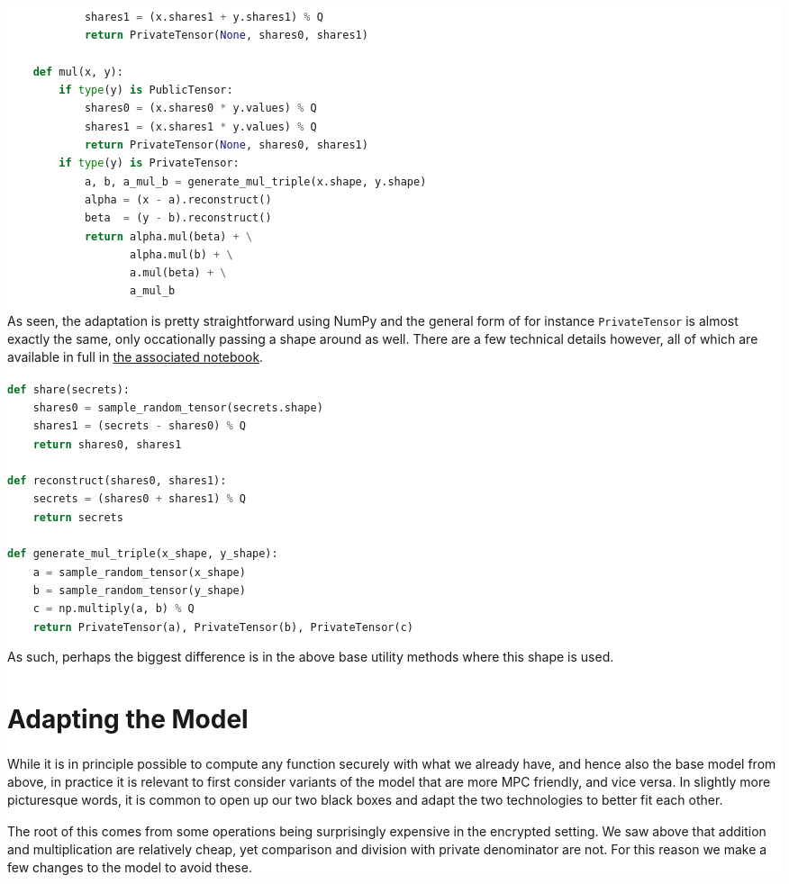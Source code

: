 ```python
            shares1 = (x.shares1 + y.shares1) % Q
            return PrivateTensor(None, shares0, shares1)
            
    def mul(x, y):
        if type(y) is PublicTensor:
            shares0 = (x.shares0 * y.values) % Q
            shares1 = (x.shares1 * y.values) % Q
            return PrivateTensor(None, shares0, shares1)
        if type(y) is PrivateTensor:
            a, b, a_mul_b = generate_mul_triple(x.shape, y.shape)
            alpha = (x - a).reconstruct()
            beta  = (y - b).reconstruct()
            return alpha.mul(beta) + \
                   alpha.mul(b) + \
                   a.mul(beta) + \
                   a_mul_b
```

As seen, the adaptation is pretty straightforward using NumPy and the general form of for instance `PrivateTensor` is almost exactly the same, only occationally passing a shape around as well. There are a few technical details however, all of which are available in full in [the associated notebook](https://github.com/mortendahl/privateml/blob/master/spdz/Tensor%20SPDZ.ipynb). 

```python
def share(secrets):
    shares0 = sample_random_tensor(secrets.shape)
    shares1 = (secrets - shares0) % Q
    return shares0, shares1

def reconstruct(shares0, shares1):
    secrets = (shares0 + shares1) % Q
    return secrets

def generate_mul_triple(x_shape, y_shape):
    a = sample_random_tensor(x_shape)
    b = sample_random_tensor(y_shape)
    c = np.multiply(a, b) % Q
    return PrivateTensor(a), PrivateTensor(b), PrivateTensor(c)
```

As such, perhaps the biggest difference is in the above base utility methods where this shape is used.


# Adapting the Model

While it is in principle possible to compute any function securely with what we already have, and hence also the base model from above, in practice it is relevant to first consider variants of the model that are more MPC friendly, and vice versa. In slightly more picturesque words, it is common to open up our two black boxes and adapt the two technologies to better fit each other.

The root of this comes from some operations being surprisingly expensive in the encrypted setting. We saw above that addition and multiplication are relatively cheap, yet comparison and division with private denominator are not. For this reason we make a few changes to the model to avoid these.
